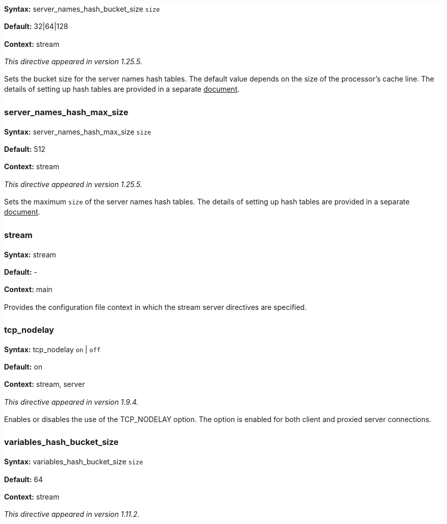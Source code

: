 **Syntax:** server_names_hash_bucket_size `size`

**Default:** 32|64|128

**Context:** stream

_This directive appeared in version 1.25.5._


Sets the bucket size for the server names hash tables.
The default value depends on the size of the processor’s cache line.
The details of setting up hash tables are provided in a separate
[document](/nginx/module-reference/../hash).
### server_names_hash_max_size

**Syntax:** server_names_hash_max_size `size`

**Default:** 512

**Context:** stream

_This directive appeared in version 1.25.5._


Sets the maximum `size` of the server names hash tables.
The details of setting up hash tables are provided in a separate
[document](/nginx/module-reference/../hash).
### stream

**Syntax:** stream 

**Default:** -

**Context:** main


Provides the configuration file context in which the stream server directives
are specified.
### tcp_nodelay

**Syntax:** tcp_nodelay `on` | `off`

**Default:** on

**Context:** stream, server

_This directive appeared in version 1.9.4._


Enables or disables the use of the TCP_NODELAY option.
The option is enabled for both client and proxied server connections.
### variables_hash_bucket_size

**Syntax:** variables_hash_bucket_size `size`

**Default:** 64

**Context:** stream

_This directive appeared in version 1.11.2._
